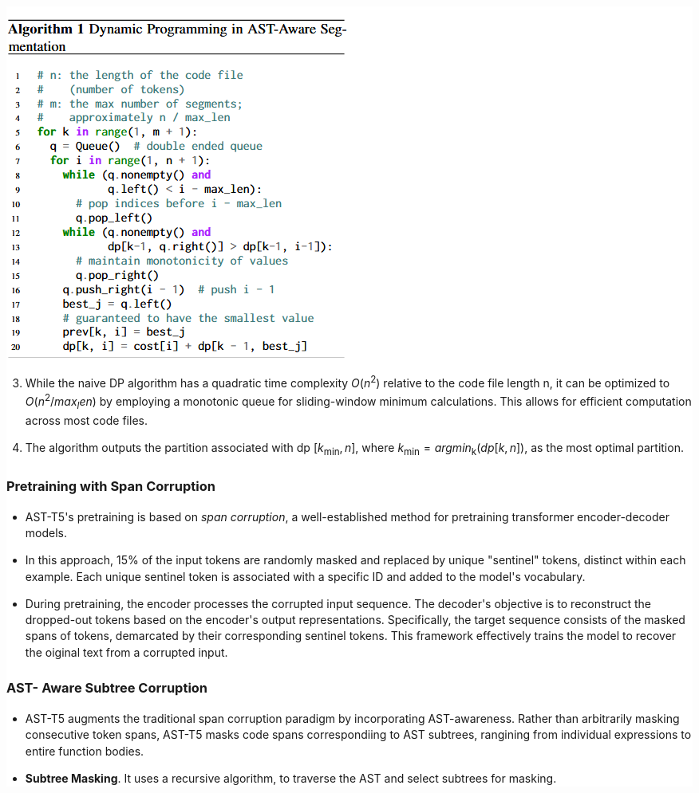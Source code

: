 
![alt text](images/image-8.png)

3. While the naive DP algorithm has a quadratic time complexity $O(n^2)$ relative to the code file length n, it can be optimized to $O(n^2/max_len)$ by employing a monotonic queue for sliding-window minimum calculations. This allows for efficient computation across most code files. 

4. The algorithm outputs the partition associated with dp $[k_{\text{min}},n]$, where $k_{\text{min}}=arg min_{\text{k}}(dp[k,n])$, as the most optimal partition.

### Pretraining with Span Corruption

- AST-T5's pretraining is based on _span corruption_, a well-established method for pretraining transformer encoder-decoder models. 

- In this approach, 15% of the input tokens are randomly masked and replaced by unique "sentinel" tokens, distinct within each example. Each unique sentinel token is associated with a specific ID and added to the model's vocabulary.

- During pretraining, the encoder processes the corrupted input sequence. The decoder's objective is to reconstruct the dropped-out tokens based on the encoder's output representations. Specifically, the target sequence consists of the masked spans of tokens, demarcated by their corresponding sentinel tokens. This framework effectively trains the model to recover the oiginal text from a corrupted input. 

### AST- Aware Subtree Corruption

- AST-T5 augments the traditional span corruption paradigm by incorporating AST-awareness. Rather than arbitrarily masking consecutive token spans, AST-T5 masks code spans correspondiing to AST subtrees, rangining from individual expressions to entire function bodies.

- **Subtree Masking**. It uses a recursive algorithm, to traverse the AST and select subtrees for masking.
